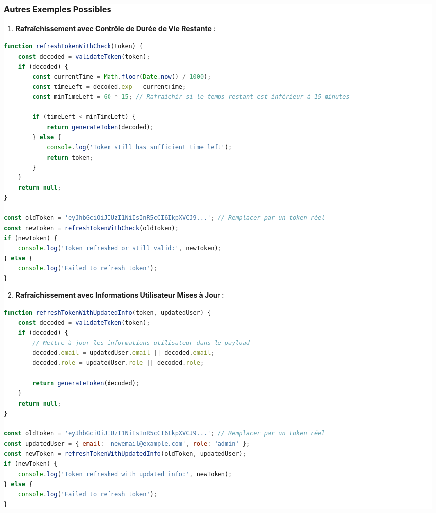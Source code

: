 ### Autres Exemples Possibles

1. **Rafraîchissement avec Contrôle de Durée de Vie Restante** :

```javascript
function refreshTokenWithCheck(token) {
    const decoded = validateToken(token);
    if (decoded) {
        const currentTime = Math.floor(Date.now() / 1000);
        const timeLeft = decoded.exp - currentTime;
        const minTimeLeft = 60 * 15; // Rafraîchir si le temps restant est inférieur à 15 minutes

        if (timeLeft < minTimeLeft) {
            return generateToken(decoded);
        } else {
            console.log('Token still has sufficient time left');
            return token;
        }
    }
    return null;
}

const oldToken = 'eyJhbGciOiJIUzI1NiIsInR5cCI6IkpXVCJ9...'; // Remplacer par un token réel
const newToken = refreshTokenWithCheck(oldToken);
if (newToken) {
    console.log('Token refreshed or still valid:', newToken);
} else {
    console.log('Failed to refresh token');
}
```

2. **Rafraîchissement avec Informations Utilisateur Mises à Jour** :

```javascript
function refreshTokenWithUpdatedInfo(token, updatedUser) {
    const decoded = validateToken(token);
    if (decoded) {
        // Mettre à jour les informations utilisateur dans le payload
        decoded.email = updatedUser.email || decoded.email;
        decoded.role = updatedUser.role || decoded.role;

        return generateToken(decoded);
    }
    return null;
}

const oldToken = 'eyJhbGciOiJIUzI1NiIsInR5cCI6IkpXVCJ9...'; // Remplacer par un token réel
const updatedUser = { email: 'newemail@example.com', role: 'admin' };
const newToken = refreshTokenWithUpdatedInfo(oldToken, updatedUser);
if (newToken) {
    console.log('Token refreshed with updated info:', newToken);
} else {
    console.log('Failed to refresh token');
}
```
